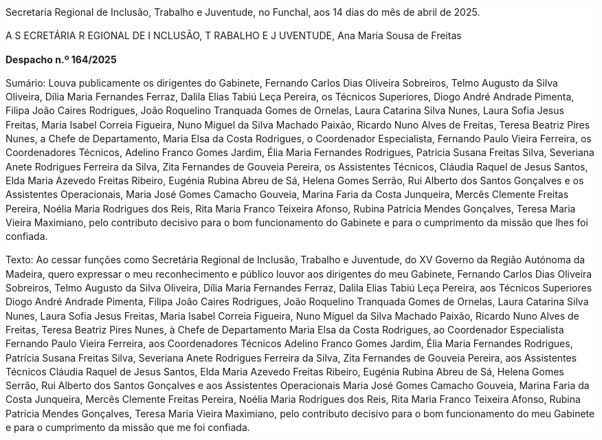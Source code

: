 
Secretaria Regional de Inclusão, Trabalho e Juventude, no Funchal, aos 14 dias do mês de abril de 2025.

A S ECRETÁRIA R EGIONAL DE I NCLUSÃO, T RABALHO E J UVENTUDE, Ana Maria Sousa de Freitas


**Despacho n.º 164/2025**


Sumário:
Louva publicamente os dirigentes do Gabinete, Fernando Carlos Dias Oliveira Sobreiros, Telmo Augusto da Silva Oliveira, Dília Maria
Fernandes Ferraz, Dalila Elias Tabiú Leça Pereira, os Técnicos Superiores, Diogo André Andrade Pimenta, Filipa João Caires Rodrigues,
João Roquelino Tranquada Gomes de Ornelas, Laura Catarina Silva Nunes, Laura Sofia Jesus Freitas, Maria Isabel Correia Figueira,
Nuno Miguel da Silva Machado Paixão, Ricardo Nuno Alves de Freitas, Teresa Beatriz Pires Nunes, a Chefe de Departamento, Maria
Elsa da Costa Rodrigues, o Coordenador Especialista, Fernando Paulo Vieira Ferreira, os Coordenadores Técnicos, Adelino Franco
Gomes Jardim, Élia Maria Fernandes Rodrigues, Patrícia Susana Freitas Silva, Severiana Anete Rodrigues Ferreira da Silva, Zita
Fernandes de Gouveia Pereira, os Assistentes Técnicos, Cláudia Raquel de Jesus Santos, Elda Maria Azevedo Freitas Ribeiro, Eugénia
Rubina Abreu de Sá, Helena Gomes Serrão, Rui Alberto dos Santos Gonçalves e os Assistentes Operacionais, Maria José Gomes
Camacho Gouveia, Marina Faria da Costa Junqueira, Mercês Clemente Freitas Pereira, Noélia Maria Rodrigues dos Reis, Rita Maria
Franco Teixeira Afonso, Rubina Patrícia Mendes Gonçalves, Teresa Maria Vieira Maximiano, pelo contributo decisivo para o bom
funcionamento do Gabinete e para o cumprimento da missão que lhes foi confiada.

Texto:
Ao cessar funções como Secretária Regional de Inclusão, Trabalho e Juventude, do XV Governo da Região Autónoma da
Madeira, quero expressar o meu reconhecimento e público louvor aos dirigentes do meu Gabinete, Fernando Carlos Dias
Oliveira Sobreiros, Telmo Augusto da Silva Oliveira, Dília Maria Fernandes Ferraz, Dalila Elias Tabiú Leça Pereira, aos
Técnicos Superiores Diogo André Andrade Pimenta, Filipa João Caires Rodrigues, João Roquelino Tranquada Gomes de
Ornelas, Laura Catarina Silva Nunes, Laura Sofia Jesus Freitas, Maria Isabel Correia Figueira, Nuno Miguel da Silva
Machado Paixão, Ricardo Nuno Alves de Freitas, Teresa Beatriz Pires Nunes, à Chefe de Departamento Maria Elsa da Costa
Rodrigues, ao Coordenador Especialista Fernando Paulo Vieira Ferreira, aos Coordenadores Técnicos Adelino Franco Gomes
Jardim, Élia Maria Fernandes Rodrigues, Patrícia Susana Freitas Silva, Severiana Anete Rodrigues Ferreira da Silva, Zita
Fernandes de Gouveia Pereira, aos Assistentes Técnicos Cláudia Raquel de Jesus Santos, Elda Maria Azevedo Freitas Ribeiro,
Eugénia Rubina Abreu de Sá, Helena Gomes Serrão, Rui Alberto dos Santos Gonçalves e aos Assistentes Operacionais Maria
José Gomes Camacho Gouveia, Marina Faria da Costa Junqueira, Mercês Clemente Freitas Pereira, Noélia Maria Rodrigues
dos Reis, Rita Maria Franco Teixeira Afonso, Rubina Patrícia Mendes Gonçalves, Teresa Maria Vieira Maximiano, pelo
contributo decisivo para o bom funcionamento do meu Gabinete e para o cumprimento da missão que me foi confiada.
